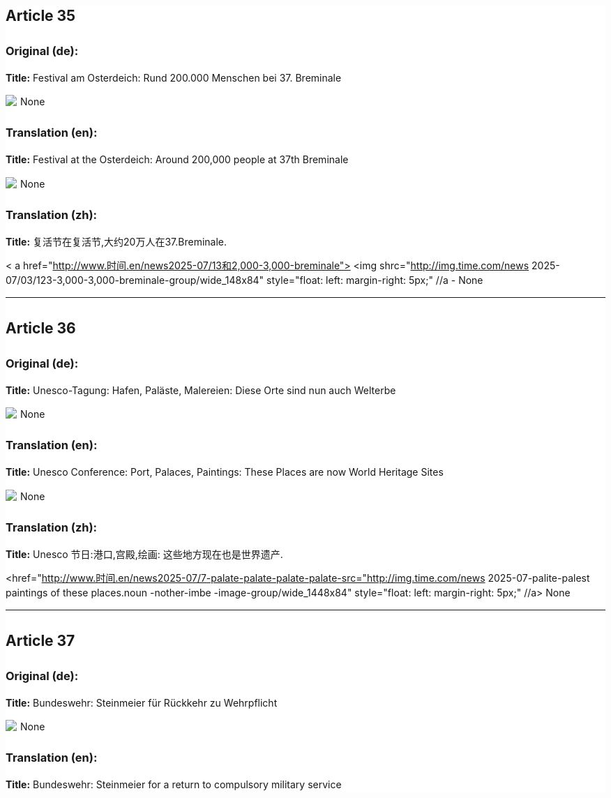 ## Article 35
### Original (de):
**Title:** Festival am Osterdeich: Rund 200.000 Menschen bei 37. Breminale

<a href="https://www.zeit.de/news/2025-07/13/rund-200-000-menschen-bei-37-breminale"><img src="https://img.zeit.de/news/2025-07/13/rund-200-000-menschen-bei-37-breminale-image-group/wide__148x84" style="float: left; margin-right: 5px;" /></a> None

### Translation (en):
**Title:** Festival at the Osterdeich: Around 200,000 people at 37th Breminale

<a href="https://www.zeit.de/news/2025-07/13/round-200-000-men-be-37-breminale"><img src="https://img.zeit.de/news/2025-07/13/round-200-000-men-be-37-breminale-image-group/wide_148x84" style="float: left; margin-right: 5px;" /></a> None

### Translation (zh):
**Title:** 复活节在复活节,大约20万人在37.Breminale.

< a href="http://www.时间.en/news2025-07/13和2,000-3,000-breminale"> <img shrc="http://img.time.com/news 2025-07/03/123-3,000-3,000-breminale-group/wide_148x84" style="float: left: margin-right: 5px;" //a - None

---

## Article 36
### Original (de):
**Title:** Unesco-Tagung: Hafen, Paläste, Malereien: Diese Orte sind nun auch Welterbe

<a href="https://www.zeit.de/news/2025-07/13/hafen-palaeste-malereien-diese-orte-sind-nun-auch-welterbe"><img src="https://img.zeit.de/news/2025-07/13/hafen-palaeste-malereien-diese-orte-sind-nun-auch-welterbe-image-group/wide__148x84" style="float: left; margin-right: 5px;" /></a> None

### Translation (en):
**Title:** Unesco Conference: Port, Palaces, Paintings: These Places are now World Heritage Sites

<a href="https://www.zeit.de/news/2025-07/13/hafen-palaeste-painting-these-places-are-nun-also-world heritage"><img src="https://img.zeit.de/news/2025-07/13/hafen-palaeste-painting-these-places-are-nun-also-world heritage-image-group/wide_148x84" style="float: left; margin-right: 5px;" /></a> None

### Translation (zh):
**Title:** Unesco 节日:港口,宫殿,绘画: 这些地方现在也是世界遗产.

<href="http://www.时间.en/news2025-07/7-palate-palate-palate-palate-src="http://img.time.com/news 2025-07-palite-palest paintings of these places.noun -nother-imbe -image-group/wide_1448x84" style="float: left: margin-right: 5px;" //a> None

---

## Article 37
### Original (de):
**Title:** Bundeswehr: Steinmeier für Rückkehr zu Wehrpflicht

<a href="https://www.zeit.de/news/2025-07/13/steinmeier-fuer-rueckkehr-zu-wehrpflicht"><img src="https://img.zeit.de/news/2025-07/13/steinmeier-fuer-rueckkehr-zu-wehrpflicht-image-group/wide__148x84" style="float: left; margin-right: 5px;" /></a> None

### Translation (en):
**Title:** Bundeswehr: Steinmeier for a return to compulsory military service
